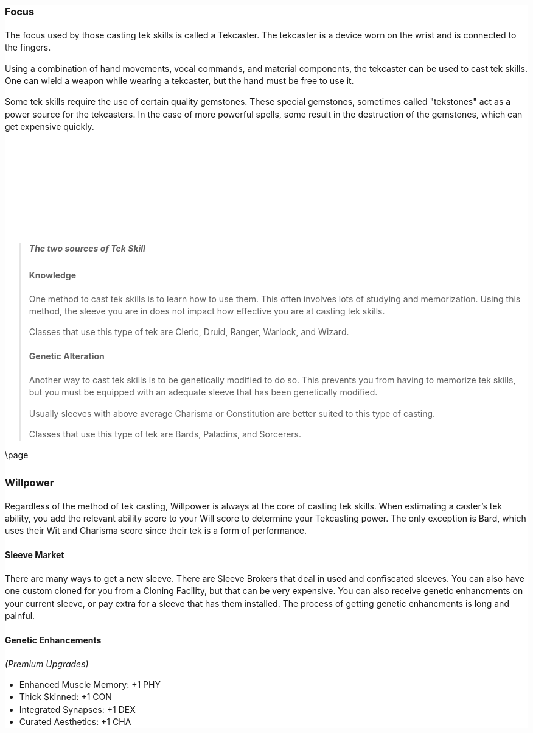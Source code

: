 ### Focus
The focus used by those casting tek skills is called a Tekcaster. The tekcaster is a device worn on the wrist and is connected to the fingers. 

Using a combination of hand movements, vocal commands, and material components, the tekcaster can be used to cast tek skills. One can wield a weapon while wearing a tekcaster, but the hand must be free to use it.

Some tek skills require the use of certain quality gemstones. These special gemstones, sometimes called "tekstones" act as a power source for the tekcasters. In the case of more powerful spells, some result in the destruction of the gemstones, which can get expensive quickly.

<div style="margin-bottom: 180px"></div>

> ##### The two sources of Tek Skill
> #### Knowledge
> One method to cast tek skills is to learn how to use them. This often involves lots of studying and  memorization. Using this method, the sleeve you are in does not impact how effective you are at casting tek skills.
>
> Classes that use this type of tek are Cleric, Druid, Ranger, Warlock, and Wizard.
>
> #### Genetic Alteration
> Another way to cast tek skills is to be genetically modified to do so. This prevents you from having to memorize tek skills, but you must be equipped with an adequate sleeve that has been genetically modified.
>
> Usually sleeves with above average Charisma or Constitution are better suited to this type of casting.
>
> Classes that use this type of tek are Bards, Paladins, and Sorcerers.

\page

### Willpower
Regardless of the method of tek casting, Willpower is always at the core of casting tek skills. When estimating a caster’s tek ability, you add the relevant ability score to your Will score to determine your Tekcasting power. The only exception is Bard, which uses their Wit and Charisma score since their tek is a form of performance.

#### Sleeve Market
There are many ways to get a new sleeve. There are Sleeve Brokers that deal in used and confiscated sleeves. You can also have one custom cloned for you from a Cloning Facility, but that can be very expensive. You can also receive genetic enhancments on your current sleeve, or pay extra for a sleeve that has them installed. The process of getting genetic enhancments is long and painful.

#### Genetic Enhancements
*(Premium Upgrades)*

- Enhanced Muscle Memory: +1 PHY
- Thick Skinned: +1 CON
- Integrated Synapses: +1 DEX
- Curated Aesthetics: +1 CHA
